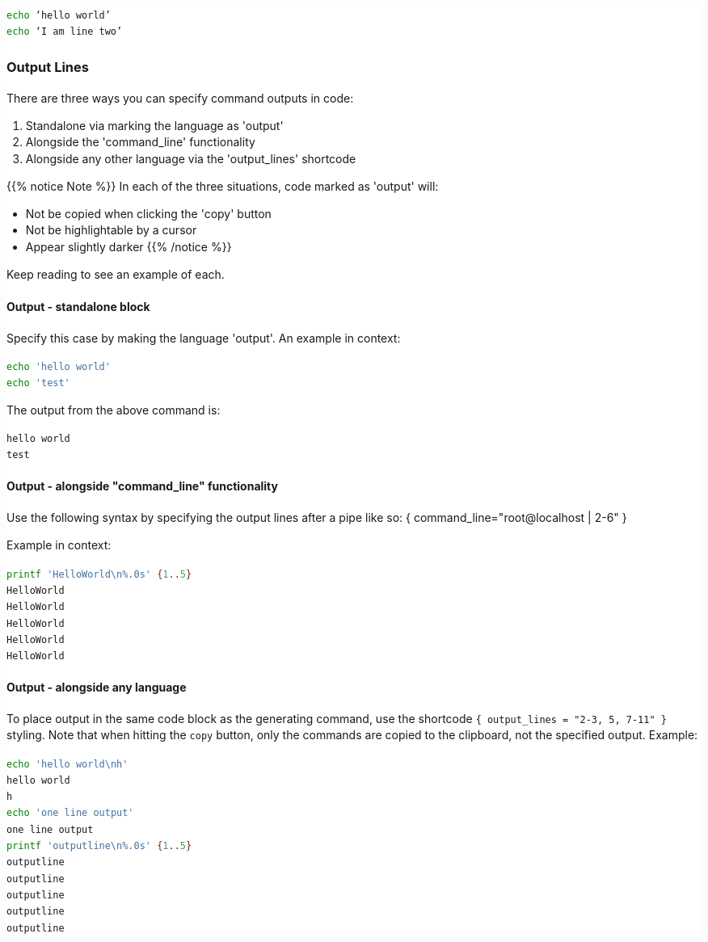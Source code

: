 ```bash { line_numbers = "true" } 
echo ‘hello world’ 
echo ‘I am line two’ 
``` 

### Output Lines

There are three ways you can specify command outputs in code:
1.    Standalone via marking the language as 'output'
2.    Alongside the 'command_line' functionality 
3.    Alongside any other language via the 'output_lines' shortcode

{{% notice Note %}}
In each of the three situations, code marked as 'output' will:
- Not be copied when clicking the 'copy' button
- Not be highlightable by a cursor
- Appear slightly darker
{{% /notice %}}

Keep reading to see an example of each.

#### Output - standalone block
Specify this case by making the language 'output'. An example in context:

```bash
echo 'hello world'
echo 'test'
```
The output from the above command is:
```output
hello world
test
```

#### Output - alongside "command_line" functionality

Use the following syntax by specifying the output lines after a pipe like so: { command_line="root@localhost | 2-6" }

Example in context:
```bash { command_line="root@localhost | 2-6" }
printf 'HelloWorld\n%.0s' {1..5}
HelloWorld
HelloWorld
HelloWorld
HelloWorld
HelloWorld
```

#### Output - alongside any language

To place output in the same code block as the generating command, use the shortcode `{ output_lines = "2-3, 5, 7-11" }` styling. Note that when hitting the `copy` button, only the commands are copied to the clipboard, not the specified output. Example:

```bash { output_lines = "2-3,5,7-11" }
echo 'hello world\nh'
hello world
h
echo 'one line output'
one line output
printf 'outputline\n%.0s' {1..5}
outputline
outputline
outputline
outputline
outputline
```

